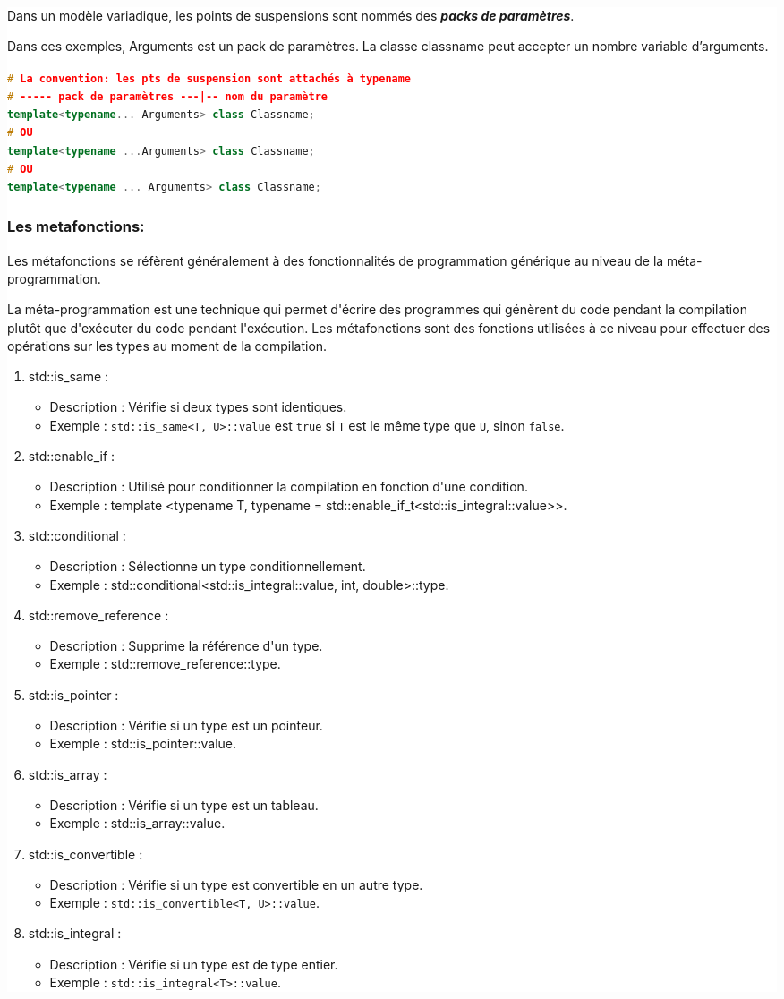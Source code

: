 Dans un modèle variadique, les points de suspensions sont nommés des ***packs de paramètres***.

Dans ces exemples, Arguments est un pack de paramètres. La classe classname peut accepter un nombre variable d’arguments.

```cpp
# La convention: les pts de suspension sont attachés à typename
# ----- pack de paramètres ---|-- nom du paramètre
template<typename... Arguments> class Classname;
# OU
template<typename ...Arguments> class Classname;
# OU
template<typename ... Arguments> class Classname;
```

### Les metafonctions:

Les métafonctions se réfèrent généralement à des fonctionnalités de programmation générique au niveau de la méta-programmation.

La méta-programmation est une technique qui permet d'écrire des programmes qui génèrent du code pendant la compilation plutôt que d'exécuter du code pendant l'exécution. Les métafonctions sont des fonctions utilisées à ce niveau pour effectuer des opérations sur les types au moment de la compilation.

1. std::is_same :
    - Description : Vérifie si deux types sont identiques.
    - Exemple : `std::is_same<T, U>::value` est `true` si `T` est le même type que `U`, sinon `false`.

2. std::enable_if :
    - Description : Utilisé pour conditionner la compilation en fonction d'une condition.
    - Exemple : template <typename T, typename = std::enable_if_t<std::is_integral<T>::value>>.
                
3. std::conditional :
    - Description : Sélectionne un type conditionnellement.
    - Exemple : std::conditional<std::is_integral<T>::value, int, double>::type.

4. std::remove_reference :
    -  Description : Supprime la référence d'un type.
    -  Exemple : std::remove_reference<T>::type.

5. std::is_pointer :
    - Description : Vérifie si un type est un pointeur.
    - Exemple : std::is_pointer<T>::value.

6. std::is_array :
    - Description : Vérifie si un type est un tableau.
    - Exemple : std::is_array<T>::value.

7. std::is_convertible :
    - Description : Vérifie si un type est convertible en un autre type.
    - Exemple : `std::is_convertible<T, U>::value`.

8. std::is_integral :
    - Description : Vérifie si un type est de type entier.
    - Exemple : `std::is_integral<T>::value`.

